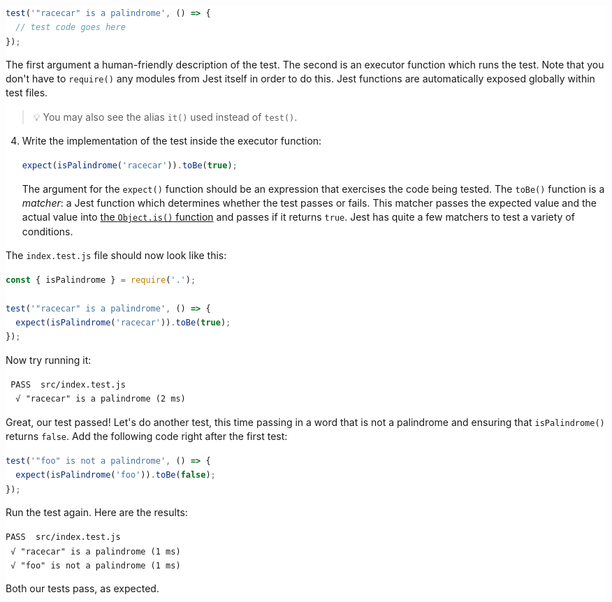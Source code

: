    ```js
   test('"racecar" is a palindrome', () => {
     // test code goes here
   });
   ```

   The first argument a human-friendly description of the test. The second is an executor function which runs the test. Note that you don't have to `require()` any modules from Jest itself in order to do this. Jest functions are automatically exposed globally within test files.

   > 💡 You may also see the alias `it()` used instead of `test()`.

4. Write the implementation of the test inside the executor function:

   ```js
   expect(isPalindrome('racecar')).toBe(true);
   ```

   The argument for the `expect()` function should be an expression that exercises the code being tested. The `toBe()` function is a _matcher_: a Jest function which determines whether the test passes or fails. This matcher passes the expected value and the actual value into [the `Object.is()` function](https://developer.mozilla.org/en-US/docs/Web/JavaScript/Reference/Global_Objects/Object/is) and passes if it returns `true`. Jest has quite a few matchers to test a variety of conditions.

The `index.test.js` file should now look like this:

```js
const { isPalindrome } = require('.');

test('"racecar" is a palindrome', () => {
  expect(isPalindrome('racecar')).toBe(true);
});
```

Now try running it:

```
 PASS  src/index.test.js
  √ "racecar" is a palindrome (2 ms)
```

Great, our test passed! Let's do another test, this time passing in a word that is not a palindrome and ensuring that `isPalindrome()` returns `false`. Add the following code right after the first test:

```js
test('"foo" is not a palindrome', () => {
  expect(isPalindrome('foo')).toBe(false);
});
```

Run the test again. Here are the results:

```
PASS  src/index.test.js
 √ "racecar" is a palindrome (1 ms)
 √ "foo" is not a palindrome (1 ms)
```

Both our tests pass, as expected.
